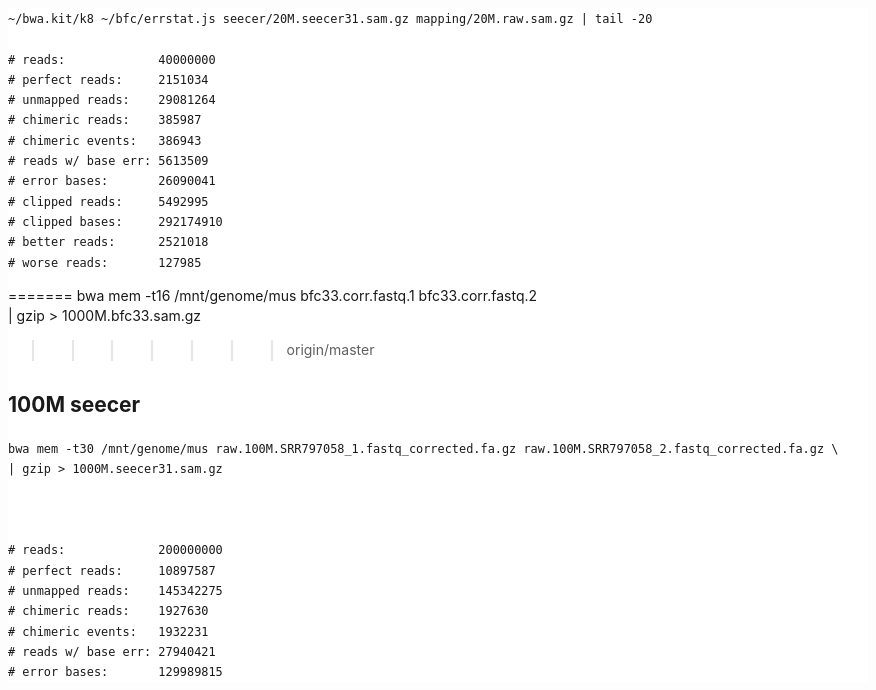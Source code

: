 	~/bwa.kit/k8 ~/bfc/errstat.js seecer/20M.seecer31.sam.gz mapping/20M.raw.sam.gz | tail -20
	
    # reads:             40000000
    # perfect reads:     2151034
    # unmapped reads:    29081264
    # chimeric reads:    385987
    # chimeric events:   386943
    # reads w/ base err: 5613509
    # error bases:       26090041
    # clipped reads:     5492995
    # clipped bases:     292174910
    # better reads:      2521018
    # worse reads:       127985

=======
	bwa mem -t16 /mnt/genome/mus bfc33.corr.fastq.1 bfc33.corr.fastq.2 \
	| gzip > 1000M.bfc33.sam.gz
>>>>>>> origin/master

100M seecer
--

	bwa mem -t30 /mnt/genome/mus raw.100M.SRR797058_1.fastq_corrected.fa.gz raw.100M.SRR797058_2.fastq_corrected.fa.gz \
	| gzip > 1000M.seecer31.sam.gz



    # reads:             200000000
    # perfect reads:     10897587
    # unmapped reads:    145342275
    # chimeric reads:    1927630
    # chimeric events:   1932231
    # reads w/ base err: 27940421
    # error bases:       129989815